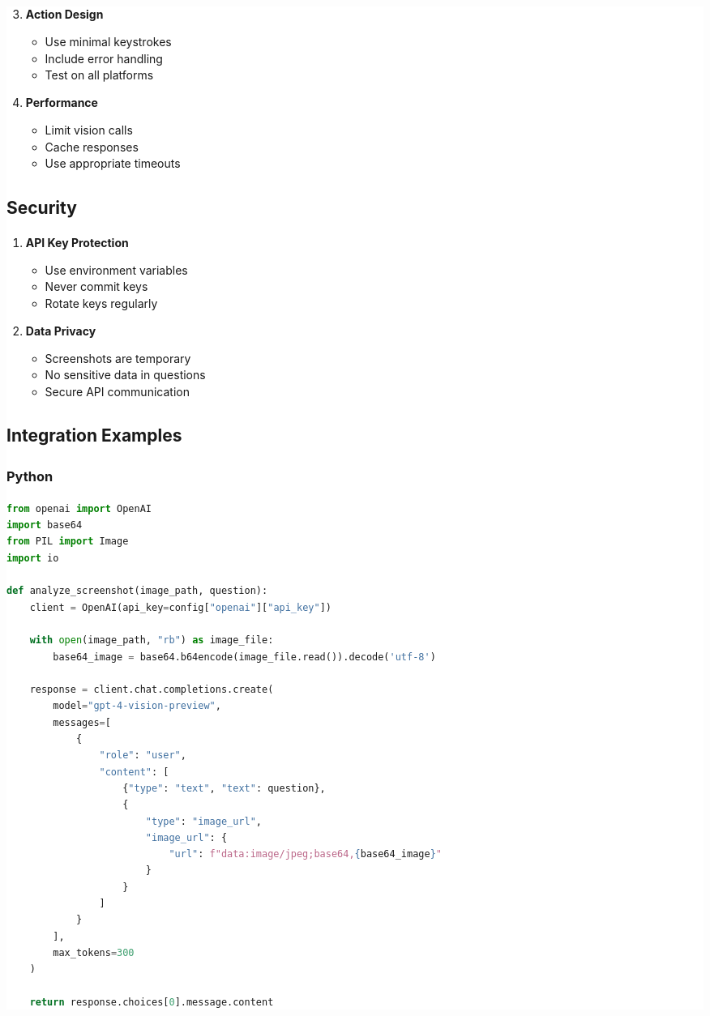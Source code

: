 3. **Action Design**
   - Use minimal keystrokes
   - Include error handling
   - Test on all platforms

4. **Performance**
   - Limit vision calls
   - Cache responses
   - Use appropriate timeouts

## Security

1. **API Key Protection**
   - Use environment variables
   - Never commit keys
   - Rotate keys regularly

2. **Data Privacy**
   - Screenshots are temporary
   - No sensitive data in questions
   - Secure API communication

## Integration Examples

### Python

```python
from openai import OpenAI
import base64
from PIL import Image
import io

def analyze_screenshot(image_path, question):
    client = OpenAI(api_key=config["openai"]["api_key"])
    
    with open(image_path, "rb") as image_file:
        base64_image = base64.b64encode(image_file.read()).decode('utf-8')
    
    response = client.chat.completions.create(
        model="gpt-4-vision-preview",
        messages=[
            {
                "role": "user",
                "content": [
                    {"type": "text", "text": question},
                    {
                        "type": "image_url",
                        "image_url": {
                            "url": f"data:image/jpeg;base64,{base64_image}"
                        }
                    }
                ]
            }
        ],
        max_tokens=300
    )
    
    return response.choices[0].message.content
```
